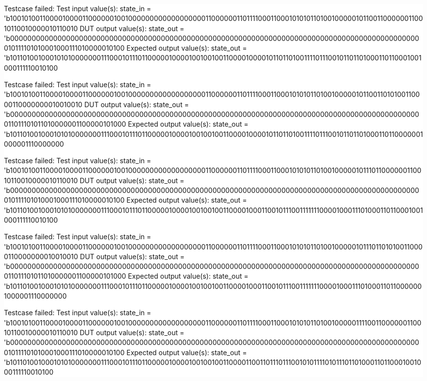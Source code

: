 Testcase failed:
Test input value(s):
state_in = 'b10010100110000100001100000010010000000000000000001100000011011110001100010101011010010000010110011000000110010110010000010110010
DUT output value(s):
state_out = 'b00000000000000000000000000000000000000000000000000000000000000000000000000000000000000000000000010111101010001000111010000010100
Expected output value(s):
state_out = 'b10110100100010101000000011100010111011000001000010010010011000010000101101101001111011100101101101000110110001001000111110010100

Testcase failed:
Test input value(s):
state_in = 'b10010100110000100001100000010010000000000000000001100000011011110001100010101011010010000010110011010100110000110000000010010010
DUT output value(s):
state_out = 'b00000000000000000000000000000000000000000000000000000000000000000000000000000000000000000000000011011101011010000001100000101000
Expected output value(s):
state_out = 'b10110100100010101000000011100010111011000001000010010010011000010000101101101001111011100101101101000110110000001000001110000000

Testcase failed:
Test input value(s):
state_in = 'b10010100110000100001100000010010000000000000000001100000011011110001100010101011010010000010111011000000110010110010000010110010
DUT output value(s):
state_out = 'b00000000000000000000000000000000000000000000000000000000000000000000000000000000000000000000000010111101010001000111010000010100
Expected output value(s):
state_out = 'b10110100100010101000000011100010111011000001000010010010011000010001100101110011111110000100011101000110110001001000111110010100

Testcase failed:
Test input value(s):
state_in = 'b10010100110000100001100000010010000000000000000001100000011011110001100010101011010010000010111011010100110000110000000010010010
DUT output value(s):
state_out = 'b00000000000000000000000000000000000000000000000000000000000000000000000000000000000000000000000011011101011010000001100000101000
Expected output value(s):
state_out = 'b10110100100010101000000011100010111011000001000010010010011000010001100101110011111110000100011101000110110000001000001110000000

Testcase failed:
Test input value(s):
state_in = 'b10010100110000100001100000010010000000000000000001100000011011110001100010101011010010000011110011000000110010110010000010110010
DUT output value(s):
state_out = 'b00000000000000000000000000000000000000000000000000000000000000000000000000000000000000000000000010111101010001000111010000010100
Expected output value(s):
state_out = 'b10110100100010101000000011100010111011000001000010010010011000011001101110111001010111101011101101000110110001001000111110010100
